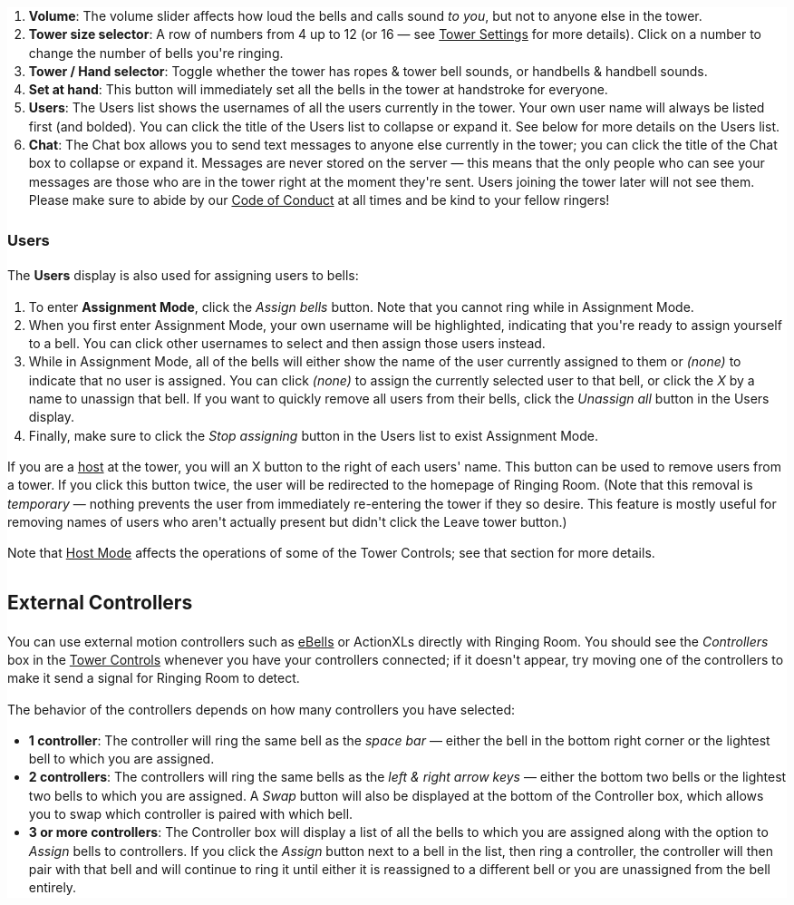 1. **Volume**: The volume slider affects how loud the bells and calls sound _to you_, but not to anyone else in the tower.
2. **Tower size selector**: A row of numbers from 4 up to 12 (or 16 — see [Tower Settings](#tower-settings) for more details). Click on a number to change the number of bells you're ringing.
3. **Tower / Hand selector**: Toggle whether the tower has ropes & tower bell sounds, or handbells & handbell sounds.
4. **Set at hand**: This button will immediately set all the bells in the tower at handstroke for everyone.
5. **Users**: The Users list shows the usernames of all the users currently in the tower. Your own user name will always be listed first (and bolded). You can click the title of the Users list to collapse or expand it. See below for more details on the Users list.
6. **Chat**: The Chat box allows you to send text messages to anyone else currently in the tower; you can click the title of the Chat box to collapse or expand it. Messages are never stored on the server — this means that the only people who can see your messages are those who are in the tower right at the moment they're sent. Users joining the tower later will not see them. Please make sure to abide by our [Code of Conduct](/code_of_conduct) at all times and be kind to your fellow ringers!

### Users

The **Users** display is also used for assigning users to bells:

1. To enter **Assignment Mode**, click the _Assign bells_ button. Note that you cannot ring while in Assignment Mode.
2. When you first enter Assignment Mode, your own username will be highlighted, indicating that you're ready to assign yourself to a bell. You can click other usernames to select and then assign those users instead.
3. While in Assignment Mode, all of the bells will either show the name of the user currently assigned to them or _(none)_ to indicate that no user is assigned. You can click _(none)_ to assign the currently selected user to that bell, or click the _X_ by a name to unassign that bell. If you want to quickly remove all users from their bells, click the _Unassign all_ button in the Users display.
4. Finally, make sure to click the _Stop assigning_ button in the Users list to exist Assignment Mode.

If you are a [host](#host-mode) at the tower, you will an X button to the right of each users' name. This button can be used to remove users from a tower. If you click this button twice, the user will be redirected to the homepage of Ringing Room. (Note that this removal is _temporary_ — nothing prevents the user from immediately re-entering the tower if they so desire. This feature is mostly useful for removing names of users who aren't actually present but didn't click the Leave tower button.)

Note that [Host Mode](#host-mode) affects the operations of some of the Tower Controls; see that section for more details.

## External Controllers

You can use external motion controllers such as [eBells](https://ebells.co.uk) or ActionXLs directly with Ringing Room. You should see the _Controllers_ box in the [Tower Controls](#tower-controls) whenever you have your controllers connected; if it doesn't appear, try moving one of the controllers to make it send a signal for Ringing Room to detect.

The behavior of the controllers depends on how many controllers you have selected:

-   **1 controller**: The controller will ring the same bell as the _space bar_ — either the bell in the bottom right corner or the lightest bell to which you are assigned.
-   **2 controllers**: The controllers will ring the same bells as the _left & right arrow keys_ — either the bottom two bells or the lightest two bells to which you are assigned. A _Swap_ button will also be displayed at the bottom of the Controller box, which allows you to swap which controller is paired with which bell.
-   **3 or more controllers**: The Controller box will display a list of all the bells to which you are assigned along with the option to _Assign_ bells to controllers. If you click the _Assign_ button next to a bell in the list, then ring a controller, the controller will then pair with that bell and will continue to ring it until either it is reassigned to a different bell or you are unassigned from the bell entirely.
